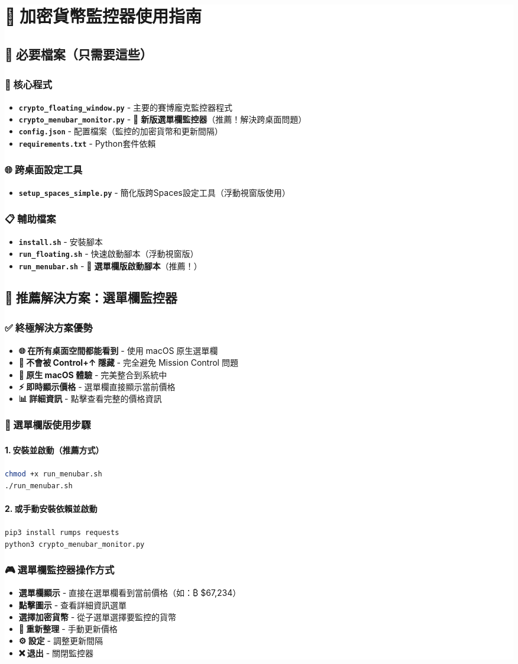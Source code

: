 # 🚀 加密貨幣監控器使用指南

## 📁 必要檔案（只需要這些）

### 🎯 核心程式
- **`crypto_floating_window.py`** - 主要的賽博龐克監控器程式
- **`crypto_menubar_monitor.py`** - 🌟 **新版選單欄監控器**（推薦！解決跨桌面問題）
- **`config.json`** - 配置檔案（監控的加密貨幣和更新間隔）
- **`requirements.txt`** - Python套件依賴

### 🌐 跨桌面設定工具
- **`setup_spaces_simple.py`** - 簡化版跨Spaces設定工具（浮動視窗版使用）

### 📋 輔助檔案
- **`install.sh`** - 安裝腳本
- **`run_floating.sh`** - 快速啟動腳本（浮動視窗版）
- **`run_menubar.sh`** - 🌟 **選單欄版啟動腳本**（推薦！）

## 🌟 推薦解決方案：選單欄監控器

### ✅ 終極解決方案優勢
- **🌐 在所有桌面空間都能看到** - 使用 macOS 原生選單欄
- **🚫 不會被 Control+↑ 隱藏** - 完全避免 Mission Control 問題
- **🍎 原生 macOS 體驗** - 完美整合到系統中
- **⚡ 即時顯示價格** - 選單欄直接顯示當前價格
- **📊 詳細資訊** - 點擊查看完整的價格資訊

### 🚀 選單欄版使用步驟

#### 1. 安裝並啟動（推薦方式）
```bash
chmod +x run_menubar.sh
./run_menubar.sh
```

#### 2. 或手動安裝依賴並啟動
```bash
pip3 install rumps requests
python3 crypto_menubar_monitor.py
```

### 🎮 選單欄監控器操作方式
- **選單欄顯示** - 直接在選單欄看到當前價格（如：₿ $67,234）
- **點擊圖示** - 查看詳細資訊選單
- **選擇加密貨幣** - 從子選單選擇要監控的貨幣
- **🔄 重新整理** - 手動更新價格
- **⚙️ 設定** - 調整更新間隔
- **❌ 退出** - 關閉監控器
